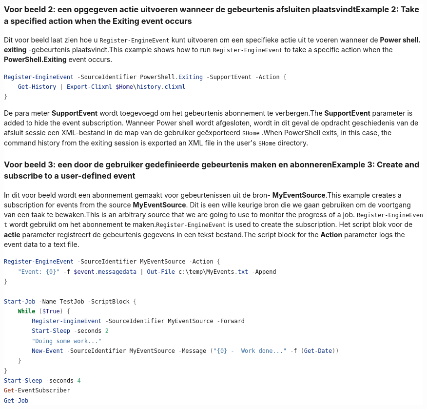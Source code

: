 ### <span data-ttu-id="eb956-124">Voor beeld 2: een opgegeven actie uitvoeren wanneer de gebeurtenis afsluiten plaatsvindt</span><span class="sxs-lookup"><span data-stu-id="eb956-124">Example 2: Take a specified action when the Exiting event occurs</span></span>

<span data-ttu-id="eb956-125">Dit voor beeld laat zien hoe u `Register-EngineEvent` kunt uitvoeren om een specifieke actie uit te voeren wanneer de **Power shell. exiting** -gebeurtenis plaatsvindt.</span><span class="sxs-lookup"><span data-stu-id="eb956-125">This example shows how to run `Register-EngineEvent` to take a specific action when the **PowerShell.Exiting** event occurs.</span></span>

```powershell
Register-EngineEvent -SourceIdentifier PowerShell.Exiting -SupportEvent -Action {
    Get-History | Export-Clixml $Home\history.clixml
}
```

<span data-ttu-id="eb956-126">De para meter **SupportEvent** wordt toegevoegd om het gebeurtenis abonnement te verbergen.</span><span class="sxs-lookup"><span data-stu-id="eb956-126">The **SupportEvent** parameter is added to hide the event subscription.</span></span> <span data-ttu-id="eb956-127">Wanneer Power shell wordt afgesloten, wordt in dit geval de opdracht geschiedenis van de afsluit sessie een XML-bestand in de map van de gebruiker geëxporteerd `$Home` .</span><span class="sxs-lookup"><span data-stu-id="eb956-127">When PowerShell exits, in this case, the command history from the exiting session is exported an XML file in the user's `$Home` directory.</span></span>

### <span data-ttu-id="eb956-128">Voor beeld 3: een door de gebruiker gedefinieerde gebeurtenis maken en abonneren</span><span class="sxs-lookup"><span data-stu-id="eb956-128">Example 3: Create and subscribe to a user-defined event</span></span>

<span data-ttu-id="eb956-129">In dit voor beeld wordt een abonnement gemaakt voor gebeurtenissen uit de bron- **MyEventSource**.</span><span class="sxs-lookup"><span data-stu-id="eb956-129">This example creates a subscription for events from the source **MyEventSource**.</span></span> <span data-ttu-id="eb956-130">Dit is een wille keurige bron die we gaan gebruiken om de voortgang van een taak te bewaken.</span><span class="sxs-lookup"><span data-stu-id="eb956-130">This is an arbitrary source that we are going to use to monitor the progress of a job.</span></span> <span data-ttu-id="eb956-131">`Register-EngineEvent` wordt gebruikt om het abonnement te maken.</span><span class="sxs-lookup"><span data-stu-id="eb956-131">`Register-EngineEvent` is used to create the subscription.</span></span> <span data-ttu-id="eb956-132">Het script blok voor de **actie** parameter registreert de gebeurtenis gegevens in een tekst bestand.</span><span class="sxs-lookup"><span data-stu-id="eb956-132">The script block for the **Action** parameter logs the event data to a text file.</span></span>

```powershell
Register-EngineEvent -SourceIdentifier MyEventSource -Action {
    "Event: {0}" -f $event.messagedata | Out-File c:\temp\MyEvents.txt -Append
}

Start-Job -Name TestJob -ScriptBlock {
    While ($True) {
        Register-EngineEvent -SourceIdentifier MyEventSource -Forward
        Start-Sleep -seconds 2
        "Doing some work..."
        New-Event -SourceIdentifier MyEventSource -Message ("{0} -  Work done..." -f (Get-Date))
    }
}
Start-Sleep -seconds 4
Get-EventSubscriber
Get-Job
```
